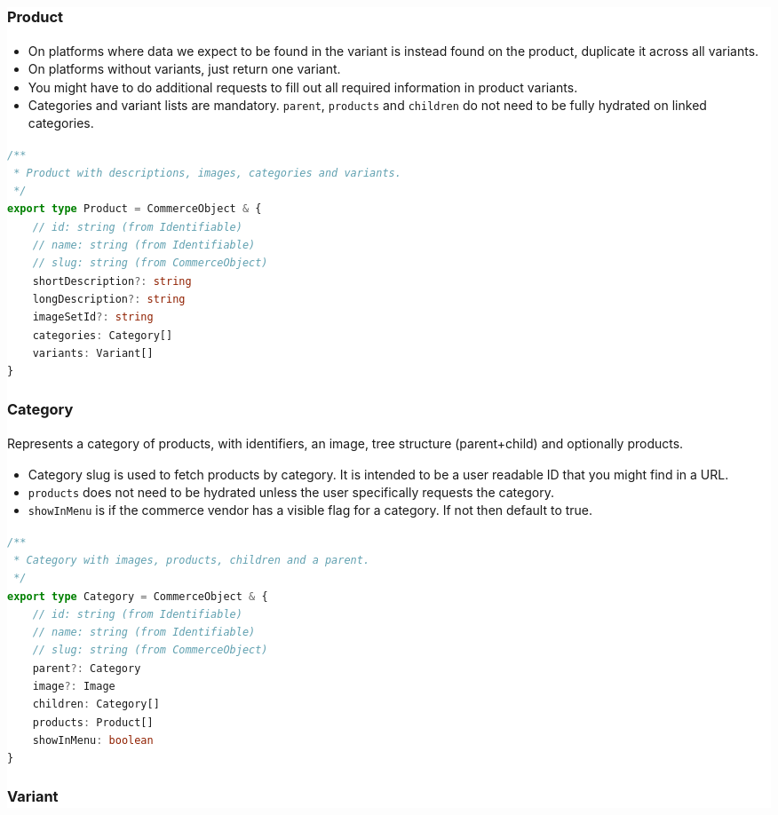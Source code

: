 ### Product

-   On platforms where data we expect to be found in the variant is instead found on the product, duplicate it across all variants.
-   On platforms without variants, just return one variant.
-   You might have to do additional requests to fill out all required information in product variants.
-   Categories and variant lists are mandatory. `parent`, `products` and `children` do not need to be fully hydrated on linked categories.

```ts
/**
 * Product with descriptions, images, categories and variants.
 */
export type Product = CommerceObject & {
    // id: string (from Identifiable)
    // name: string (from Identifiable)
    // slug: string (from CommerceObject)
    shortDescription?: string
    longDescription?: string
    imageSetId?: string
    categories: Category[]
    variants: Variant[]
}
```

### Category

Represents a category of products, with identifiers, an image, tree structure (parent+child) and optionally products.

-   Category slug is used to fetch products by category. It is intended to be a user readable ID that you might find in a URL.
-   `products` does not need to be hydrated unless the user specifically requests the category.
-   `showInMenu` is if the commerce vendor has a visible flag for a category. If not then default to true.

```ts
/**
 * Category with images, products, children and a parent.
 */
export type Category = CommerceObject & {
    // id: string (from Identifiable)
    // name: string (from Identifiable)
    // slug: string (from CommerceObject)
    parent?: Category
    image?: Image
    children: Category[]
    products: Product[]
    showInMenu: boolean
}
```

### Variant
